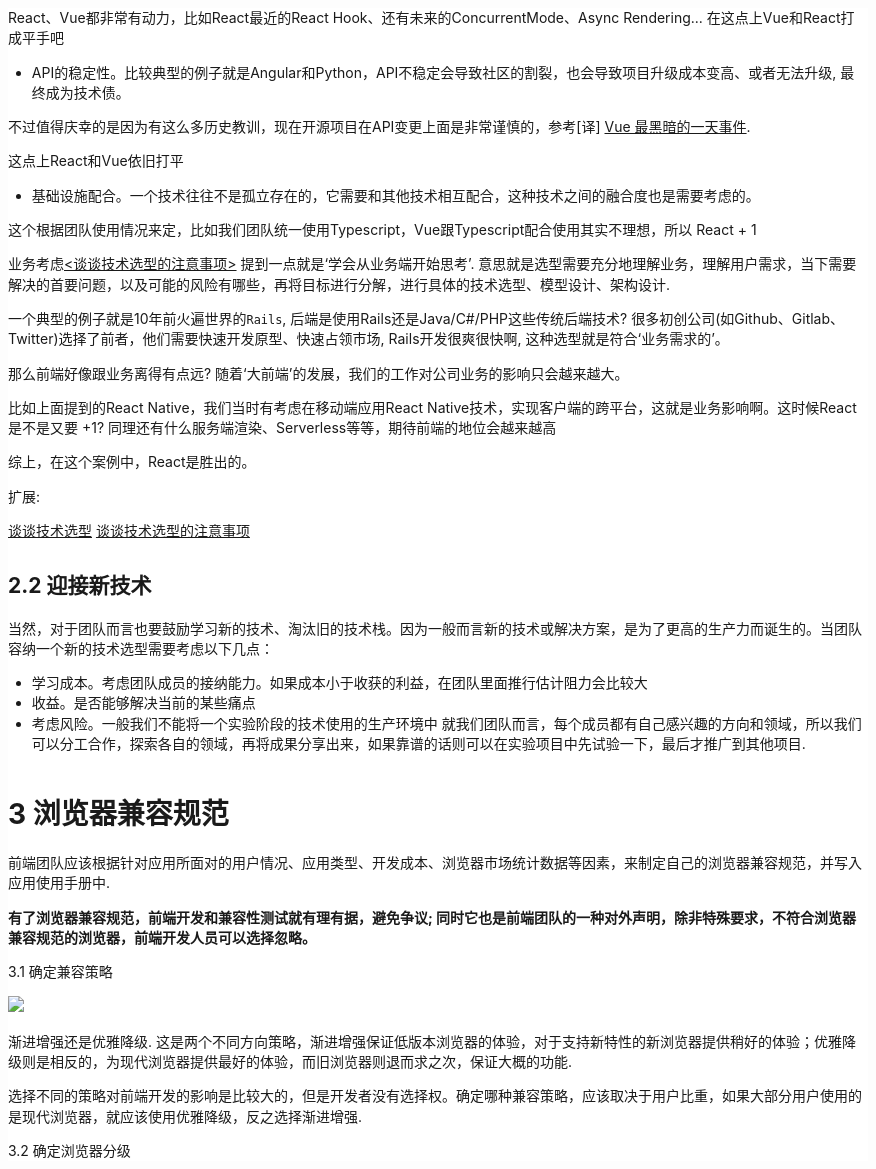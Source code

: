 React、Vue都非常有动力，比如React最近的React Hook、还有未来的ConcurrentMode、Async Rendering... 在这点上Vue和React打成平手吧

- API的稳定性。比较典型的例子就是Angular和Python，API不稳定会导致社区的割裂，也会导致项目升级成本变高、或者无法升级, 最终成为技术债。

不过值得庆幸的是因为有这么多历史教训，现在开源项目在API变更上面是非常谨慎的，参考[译] [Vue 最黑暗的一天事件](https://juejin.im/post/5d0f64d4f265da1b67211893).

这点上React和Vue依旧打平

- 基础设施配合。一个技术往往不是孤立存在的，它需要和其他技术相互配合，这种技术之间的融合度也是需要考虑的。

这个根据团队使用情况来定，比如我们团队统一使用Typescript，Vue跟Typescript配合使用其实不理想，所以 React + 1

业务考虑[<谈谈技术选型的注意事项>](https://www.infoq.cn/article/points-for-attention-with-technology-choice) 提到一点就是‘学会从业务端开始思考’. 意思就是选型需要充分地理解业务，理解用户需求，当下需要解决的首要问题，以及可能的风险有哪些，再将目标进行分解，进行具体的技术选型、模型设计、架构设计.

一个典型的例子就是10年前火遍世界的`Rails`, 后端是使用Rails还是Java/C#/PHP这些传统后端技术? 很多初创公司(如Github、Gitlab、Twitter)选择了前者，他们需要快速开发原型、快速占领市场, Rails开发很爽很快啊, 这种选型就是符合‘业务需求的’。

那么前端好像跟业务离得有点远? 随着‘大前端’的发展，我们的工作对公司业务的影响只会越来越大。

比如上面提到的React Native，我们当时有考虑在移动端应用React Native技术，实现客户端的跨平台，这就是业务影响啊。这时候React是不是又要 +1? 同理还有什么服务端渲染、Serverless等等，期待前端的地位会越来越高

综上，在这个案例中，React是胜出的。

扩展:

[谈谈技术选型](https://www.infoq.cn/article/2017/02/Technology-selection)
[谈谈技术选型的注意事项](https://www.infoq.cn/article/points-for-attention-with-technology-choice)

## 2.2 迎接新技术

当然，对于团队而言也要鼓励学习新的技术、淘汰旧的技术栈。因为一般而言新的技术或解决方案，是为了更高的生产力而诞生的。当团队容纳一个新的技术选型需要考虑以下几点：

- 学习成本。考虑团队成员的接纳能力。如果成本小于收获的利益，在团队里面推行估计阻力会比较大
- 收益。是否能够解决当前的某些痛点
- 考虑风险。一般我们不能将一个实验阶段的技术使用的生产环境中
就我们团队而言，每个成员都有自己感兴趣的方向和领域，所以我们可以分工合作，探索各自的领域，再将成果分享出来，如果靠谱的话则可以在实验项目中先试验一下，最后才推广到其他项目.

# 3 浏览器兼容规范
前端团队应该根据针对应用所面对的用户情况、应用类型、开发成本、浏览器市场统计数据等因素，来制定自己的浏览器兼容规范，并写入应用使用手册中.

**有了浏览器兼容规范，前端开发和兼容性测试就有理有据，避免争议; 同时它也是前端团队的一种对外声明，除非特殊要求，不符合浏览器兼容规范的浏览器，前端开发人员可以选择忽略。**

3.1 确定兼容策略

<a data-fancybox title="" href="https://raw.githubusercontent.com/ColaStar/static/master/images/确定兼容策略.png">![](https://raw.githubusercontent.com/ColaStar/static/master/images/确定兼容策略.png)</a>




渐进增强还是优雅降级. 这是两个不同方向策略，渐进增强保证低版本浏览器的体验，对于支持新特性的新浏览器提供稍好的体验；优雅降级则是相反的，为现代浏览器提供最好的体验，而旧浏览器则退而求之次，保证大概的功能.

选择不同的策略对前端开发的影响是比较大的，但是开发者没有选择权。确定哪种兼容策略，应该取决于用户比重，如果大部分用户使用的是现代浏览器，就应该使用优雅降级，反之选择渐进增强.

3.2 确定浏览器分级
